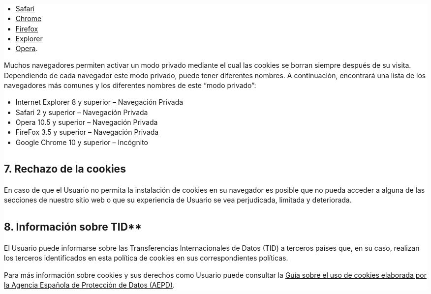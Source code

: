 - [Safari](https://support.apple.com/es-es/guide/safari/sfri11471/mac)
- [Chrome](https://support.google.com/accounts/answer/61416?hl=ES)
- [Firefox](https://support.mozilla.org/es/kb/Deshabilitar%20cookies%20de%20terceros)
- [Explorer](https://support.microsoft.com/es-es/office/habilitar-las-cookies-6b018d22-1d24-43d9-8543-3d35ddb2cb52)
- [Opera](https://help.opera.com/en/latest/web-preferences/).

Muchos navegadores permiten activar un modo privado mediante el cual las cookies se borran siempre después de su visita. Dependiendo de cada navegador este modo privado, puede tener diferentes nombres. A continuación, encontrará una lista de los navegadores más comunes y los diferentes nombres de este “modo privado”:

- Internet Explorer 8 y superior – Navegación Privada
- Safari 2 y superior – Navegación Privada
- Opera 10.5 y superior – Navegación Privada
- FireFox 3.5 y superior – Navegación Privada
- Google Chrome 10 y superior – Incógnito

## 7. Rechazo de la cookies

En caso de que el Usuario no permita la instalación de cookies en su navegador es posible que no pueda acceder a alguna de las secciones de nuestro sitio web o que su experiencia de Usuario se vea perjudicada, limitada y deteriorada.

## 8. Información sobre TID**

El Usuario puede informarse sobre las Transferencias Internacionales de Datos (TID) a terceros países que, en su caso, realizan los terceros identificados en esta política de cookies en sus correspondientes políticas.

Para más información sobre cookies y sus derechos como Usuario puede consultar la [Guía sobre el uso de cookies elaborada por la Agencia Española de Protección de Datos (AEPD)](https://www.aepd.es/es/documento/guia-cookies.pdf).
